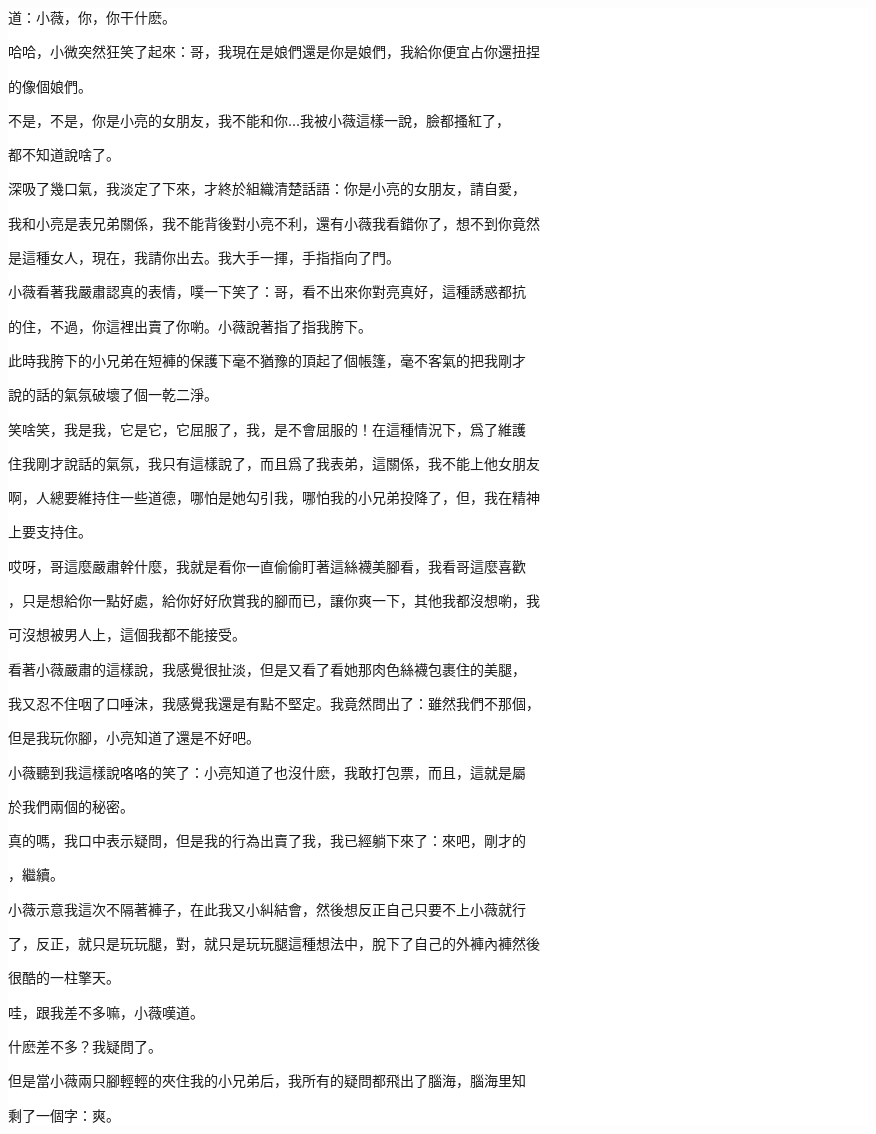 道：小薇，你，你干什麽。

哈哈，小微突然狂笑了起來：哥，我現在是娘們還是你是娘們，我給你便宜占你還扭捏

的像個娘們。

不是，不是，你是小亮的女朋友，我不能和你...我被小薇這樣一說，臉都搔紅了，

都不知道說啥了。

深吸了幾口氣，我淡定了下來，才終於組織清楚話語：你是小亮的女朋友，請自愛，

我和小亮是表兄弟關係，我不能背後對小亮不利，還有小薇我看錯你了，想不到你竟然

是這種女人，現在，我請你出去。我大手一揮，手指指向了門。

小薇看著我嚴肅認真的表情，噗一下笑了：哥，看不出來你對亮真好，這種誘惑都抗

的住，不過，你這裡出賣了你喲。小薇說著指了指我胯下。

此時我胯下的小兄弟在短褲的保護下毫不猶豫的頂起了個帳篷，毫不客氣的把我剛才

說的話的氣氛破壞了個一乾二淨。

笑啥笑，我是我，它是它，它屈服了，我，是不會屈服的！在這種情況下，爲了維護

住我剛才說話的氣氛，我只有這樣說了，而且爲了我表弟，這關係，我不能上他女朋友

啊，人總要維持住一些道德，哪怕是她勾引我，哪怕我的小兄弟投降了，但，我在精神

上要支持住。

哎呀，哥這麼嚴肅幹什麼，我就是看你一直偷偷盯著這絲襪美腳看，我看哥這麼喜歡

，只是想給你一點好處，給你好好欣賞我的腳而已，讓你爽一下，其他我都沒想喲，我

可沒想被男人上，這個我都不能接受。

看著小薇嚴肅的這樣說，我感覺很扯淡，但是又看了看她那肉色絲襪包裹住的美腿，

我又忍不住咽了口唾沫，我感覺我還是有點不堅定。我竟然問出了：雖然我們不那個，

但是我玩你腳，小亮知道了還是不好吧。

小薇聽到我這樣說咯咯的笑了：小亮知道了也沒什麽，我敢打包票，而且，這就是屬

於我們兩個的秘密。

真的嗎，我口中表示疑問，但是我的行為出賣了我，我已經躺下來了：來吧，剛才的

，繼續。

小薇示意我這次不隔著褲子，在此我又小糾結會，然後想反正自己只要不上小薇就行

了，反正，就只是玩玩腿，對，就只是玩玩腿這種想法中，脫下了自己的外褲內褲然後

很酷的一柱擎天。

哇，跟我差不多嘛，小薇嘆道。

什麽差不多？我疑問了。

但是當小薇兩只腳輕輕的夾住我的小兄弟后，我所有的疑問都飛出了腦海，腦海里知

剩了一個字：爽。
